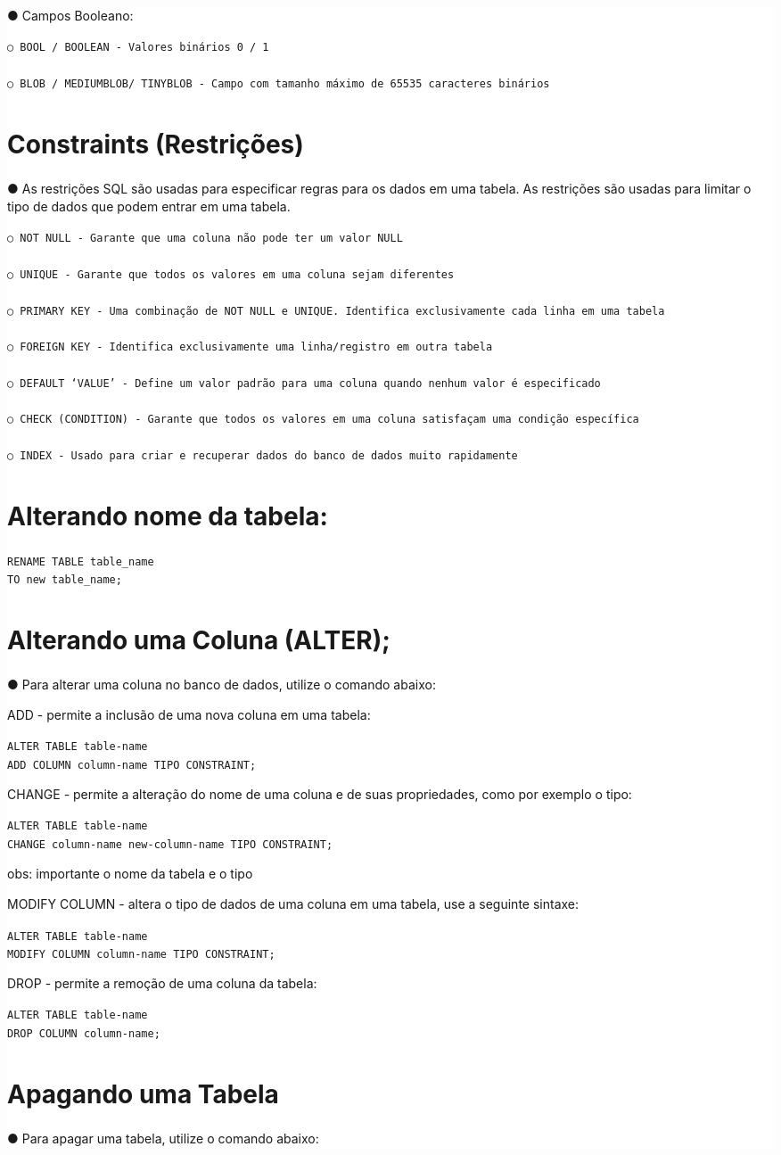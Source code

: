 ● Campos Booleano: 

    ○ BOOL / BOOLEAN - Valores binários 0 / 1

    ○ BLOB / MEDIUMBLOB/ TINYBLOB - Campo com tamanho máximo de 65535 caracteres binários
        
# Constraints (Restrições)

● As restrições SQL são usadas para especificar regras para os dados em uma tabela. As restrições são usadas para limitar o tipo de dados que podem entrar em uma tabela.

    ○ NOT NULL - Garante que uma coluna não pode ter um valor NULL

    ○ UNIQUE - Garante que todos os valores em uma coluna sejam diferentes

    ○ PRIMARY KEY - Uma combinação de NOT NULL e UNIQUE. Identifica exclusivamente cada linha em uma tabela

    ○ FOREIGN KEY - Identifica exclusivamente uma linha/registro em outra tabela

    ○ DEFAULT ‘VALUE’ - Define um valor padrão para uma coluna quando nenhum valor é especificado

    ○ CHECK (CONDITION) - Garante que todos os valores em uma coluna satisfaçam uma condição específica

    ○ INDEX - Usado para criar e recuperar dados do banco de dados muito rapidamente

# Alterando nome da tabela:
    RENAME TABLE table_name 
    TO new table_name;

# Alterando uma Coluna (ALTER);
● Para alterar uma coluna no banco de dados, utilize o comando abaixo:

ADD - permite a inclusão de uma nova coluna em uma tabela:

    ALTER TABLE table-name
    ADD COLUMN column-name TIPO CONSTRAINT;

CHANGE - permite a alteração do nome de uma coluna e de suas propriedades, como por exemplo o tipo:

    ALTER TABLE table-name
    CHANGE column-name new-column-name TIPO CONSTRAINT;

obs: importante o nome da tabela e o tipo

MODIFY COLUMN - altera o tipo de dados de uma coluna em uma tabela, use a seguinte sintaxe:

    ALTER TABLE table-name
    MODIFY COLUMN column-name TIPO CONSTRAINT;


DROP - permite a remoção de uma coluna da tabela:

    ALTER TABLE table-name
    DROP COLUMN column-name;    

# Apagando uma Tabela
● Para apagar uma tabela, utilize o comando abaixo:

